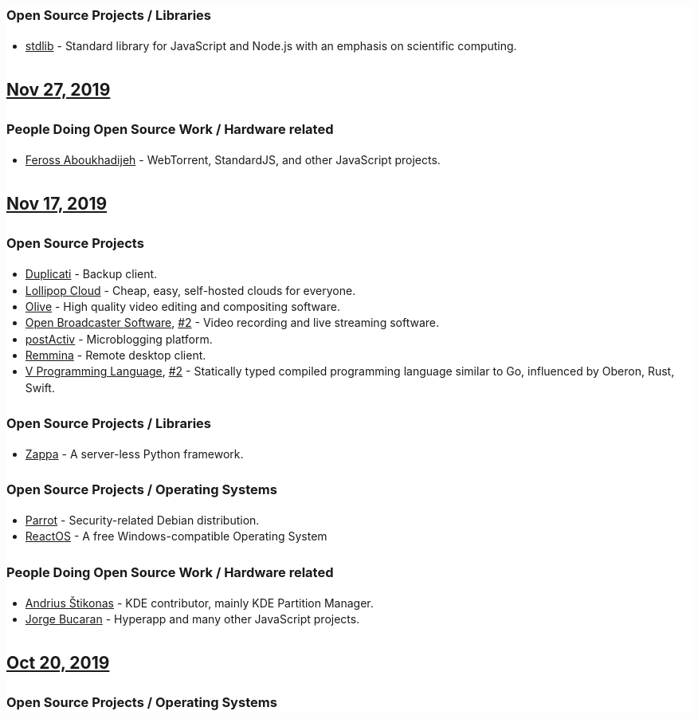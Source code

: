 ### Open Source Projects / Libraries

*   [stdlib](https://www.patreon.com/athan) - Standard library for JavaScript and Node.js with an emphasis on scientific computing.

## [Nov 27, 2019](/content/2019/11/27/README.md)

### People Doing Open Source Work / Hardware related

*   [Feross Aboukhadijeh](https://github.com/sponsors/feross) - WebTorrent, StandardJS, and other JavaScript projects.

## [Nov 17, 2019](/content/2019/11/17/README.md)

### Open Source Projects

*   [Duplicati](https://opencollective.com/duplicati) - Backup client.
*   [Lollipop Cloud](https://opencollective.com/lollipop-cloud-team) - Cheap, easy, self-hosted clouds for everyone.
*   [Olive](https://www.patreon.com/olivevideoeditor) - High quality video editing and compositing software.
*   [Open Broadcaster Software](https://www.patreon.com/obsproject), [#2](https://opencollective.com/obsproject) - Video recording and live streaming software.
*   [postActiv](https://www.patreon.com/postActiv) - Microblogging platform.
*   [Remmina](https://remmina.org/donations/) - Remote desktop client.
*   [V Programming Language](https://www.patreon.com/vlang), [#2](https://www.paypal.com/donate/?token=u2pjZRmcQ2ZHaiP2Ce_wYNgGYrjrOL0xc_1zq9iDrO0uElfo24bMYFuSh48Hrpgm_66GF0\&country.x=US\&locale.x=US) - Statically typed compiled programming language similar to Go, influenced by Oberon, Rust, Swift.

### Open Source Projects / Libraries

*   [Zappa](https://www.patreon.com/zappa) - A server-less Python framework.

### Open Source Projects / Operating Systems

*   [Parrot](https://www.patreon.com/parrot) - Security-related Debian distribution.
*   [ReactOS](https://liberapay.com/ReactOS/) - A free Windows-compatible Operating System

### People Doing Open Source Work / Hardware related

*   [Andrius Štikonas](https://liberapay.com/stikonas) - KDE contributor, mainly KDE Partition Manager.
*   [Jorge Bucaran](https://github.com/sponsors/jorgebucaran) - Hyperapp and many other JavaScript projects.

## [Oct 20, 2019](/content/2019/10/20/README.md)

### Open Source Projects / Operating Systems

